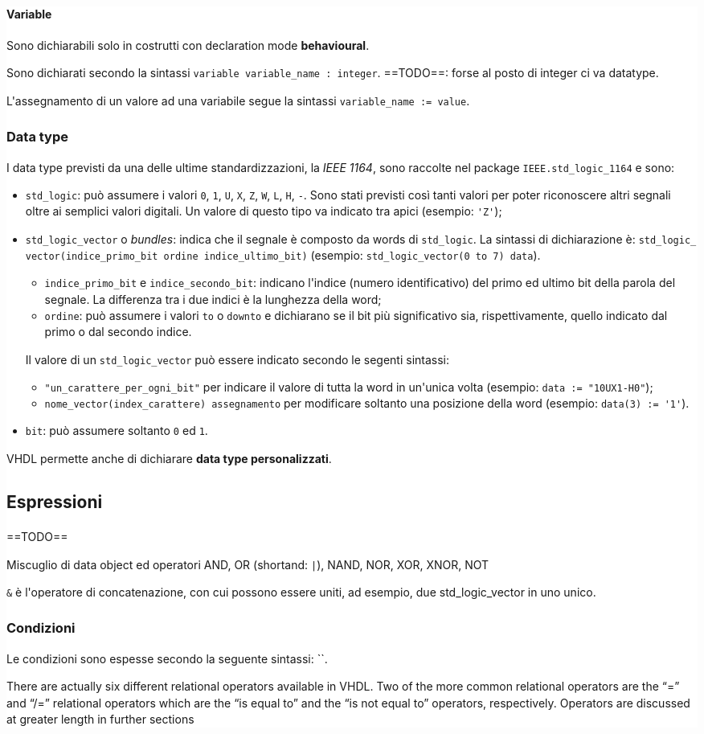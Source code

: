 #### Variable

Sono dichiarabili solo in costrutti con declaration mode **behavioural**.

Sono dichiarati secondo la sintassi `variable variable_name : integer`. ==TODO==: forse al posto di integer ci va datatype.

L'assegnamento di un valore ad una variabile segue la sintassi `variable_name := value`.

### Data type

I data type previsti da una delle ultime standardizzazioni, la *IEEE 1164*, sono raccolte nel package `IEEE.std_logic_1164` e sono:

- `std_logic`: può assumere i valori `0`, `1`, `U`, `X`, `Z`, `W`, `L`, `H`, `-`. Sono stati previsti così tanti valori per poter riconoscere altri segnali oltre ai semplici valori digitali. Un valore di questo tipo va indicato tra apici (esempio: `'Z'`);

- `std_logic_vector` o *bundles*: indica che il segnale è composto da words di `std_logic`. La sintassi di dichiarazione è: `std_logic_vector(indice_primo_bit ordine indice_ultimo_bit)` (esempio: `std_logic_vector(0 to 7) data`).
  - `indice_primo_bit` e `indice_secondo_bit`: indicano l'indice (numero identificativo) del primo ed ultimo bit della parola del segnale. La differenza tra i due indici è la lunghezza della word;
  - `ordine`: può assumere i valori `to` o `downto` e dichiarano se il bit più significativo sia, rispettivamente, quello indicato dal primo o dal secondo indice.
  
  Il valore di un `std_logic_vector` può essere indicato secondo le segenti sintassi:

  - `"un_carattere_per_ogni_bit"` per indicare il valore di tutta la word in un'unica volta (esempio: `data := "10UX1-H0"`);
  - `nome_vector(index_carattere) assegnamento` per modificare soltanto una posizione della word (esempio: `data(3) := '1'`).

- `bit`: può assumere soltanto `0` ed `1`.


VHDL permette anche di dichiarare **data type personalizzati**.


## Espressioni

==TODO==

Miscuglio di data object ed operatori AND, OR (shortand: `|`), NAND, NOR, XOR, XNOR, NOT

`&` è l'operatore di concatenazione, con cui possono essere uniti, ad esempio, due std_logic_vector in uno unico.

### Condizioni

Le condizioni sono espesse secondo la seguente sintassi: ``.

There are actually six different relational operators available in VHDL. Two of the more common
relational operators are the “=” and “/=” relational operators which
are the “is equal to” and the “is not equal to” operators, respectively.
Operators are discussed at greater length in further sections